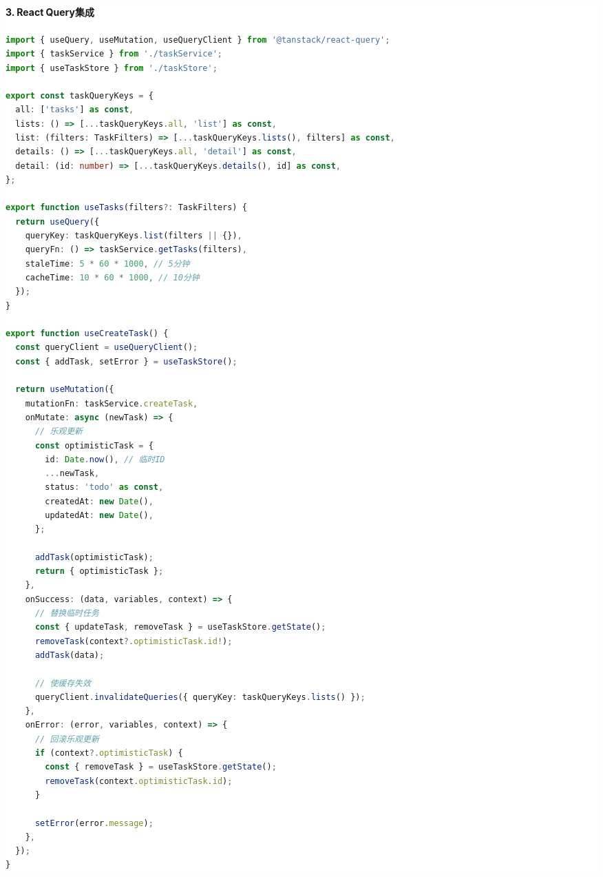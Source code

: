 #### 3. React Query集成
```typescript
import { useQuery, useMutation, useQueryClient } from '@tanstack/react-query';
import { taskService } from './taskService';
import { useTaskStore } from './taskStore';

export const taskQueryKeys = {
  all: ['tasks'] as const,
  lists: () => [...taskQueryKeys.all, 'list'] as const,
  list: (filters: TaskFilters) => [...taskQueryKeys.lists(), filters] as const,
  details: () => [...taskQueryKeys.all, 'detail'] as const,
  detail: (id: number) => [...taskQueryKeys.details(), id] as const,
};

export function useTasks(filters?: TaskFilters) {
  return useQuery({
    queryKey: taskQueryKeys.list(filters || {}),
    queryFn: () => taskService.getTasks(filters),
    staleTime: 5 * 60 * 1000, // 5分钟
    cacheTime: 10 * 60 * 1000, // 10分钟
  });
}

export function useCreateTask() {
  const queryClient = useQueryClient();
  const { addTask, setError } = useTaskStore();
  
  return useMutation({
    mutationFn: taskService.createTask,
    onMutate: async (newTask) => {
      // 乐观更新
      const optimisticTask = {
        id: Date.now(), // 临时ID
        ...newTask,
        status: 'todo' as const,
        createdAt: new Date(),
        updatedAt: new Date(),
      };
      
      addTask(optimisticTask);
      return { optimisticTask };
    },
    onSuccess: (data, variables, context) => {
      // 替换临时任务
      const { updateTask, removeTask } = useTaskStore.getState();
      removeTask(context?.optimisticTask.id!);
      addTask(data);
      
      // 使缓存失效
      queryClient.invalidateQueries({ queryKey: taskQueryKeys.lists() });
    },
    onError: (error, variables, context) => {
      // 回滚乐观更新
      if (context?.optimisticTask) {
        const { removeTask } = useTaskStore.getState();
        removeTask(context.optimisticTask.id);
      }
      
      setError(error.message);
    },
  });
}

```